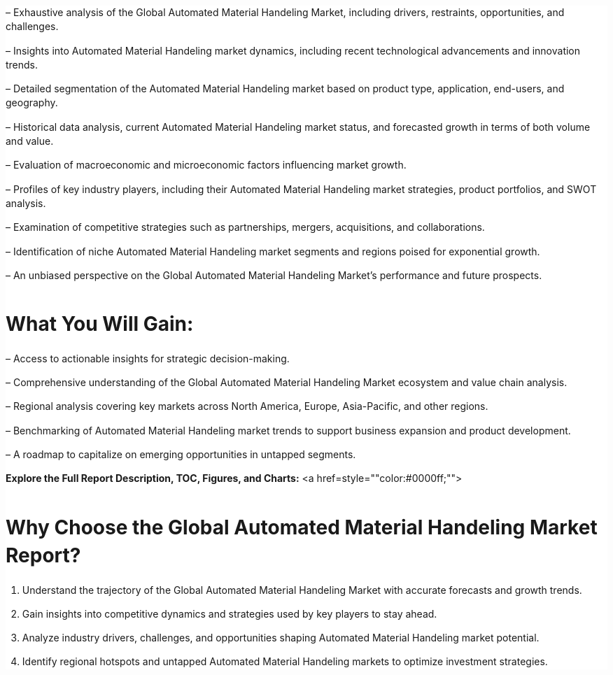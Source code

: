 – Exhaustive analysis of the Global Automated Material Handeling Market, including drivers, restraints, opportunities, and challenges.

– Insights into Automated Material Handeling market dynamics, including recent technological advancements and innovation trends.

– Detailed segmentation of the Automated Material Handeling market based on product type, application, end-users, and geography.

– Historical data analysis, current Automated Material Handeling market status, and forecasted growth in terms of both volume and value.

– Evaluation of macroeconomic and microeconomic factors influencing market growth.

– Profiles of key industry players, including their Automated Material Handeling market strategies, product portfolios, and SWOT analysis.

– Examination of competitive strategies such as partnerships, mergers, acquisitions, and collaborations.

– Identification of niche Automated Material Handeling market segments and regions poised for exponential growth.

– An unbiased perspective on the Global Automated Material Handeling Market’s performance and future prospects.

# <strong>What You Will Gain:</strong>

– Access to actionable insights for strategic decision-making.

– Comprehensive understanding of the Global Automated Material Handeling Market ecosystem and value chain analysis.

– Regional analysis covering key markets across North America, Europe, Asia-Pacific, and other regions.

– Benchmarking of Automated Material Handeling market trends to support business expansion and product development.

– A roadmap to capitalize on emerging opportunities in untapped segments.

<strong>Explore the Full Report Description, TOC, Figures, and Charts:</strong>
<a href=style=""color:#0000ff;""></a>

# <strong>Why Choose the Global Automated Material Handeling Market Report?</strong>

1. Understand the trajectory of the Global Automated Material Handeling Market with accurate forecasts and growth trends.

2. Gain insights into competitive dynamics and strategies used by key players to stay ahead.

3. Analyze industry drivers, challenges, and opportunities shaping Automated Material Handeling market potential.

4. Identify regional hotspots and untapped Automated Material Handeling markets to optimize investment strategies.
